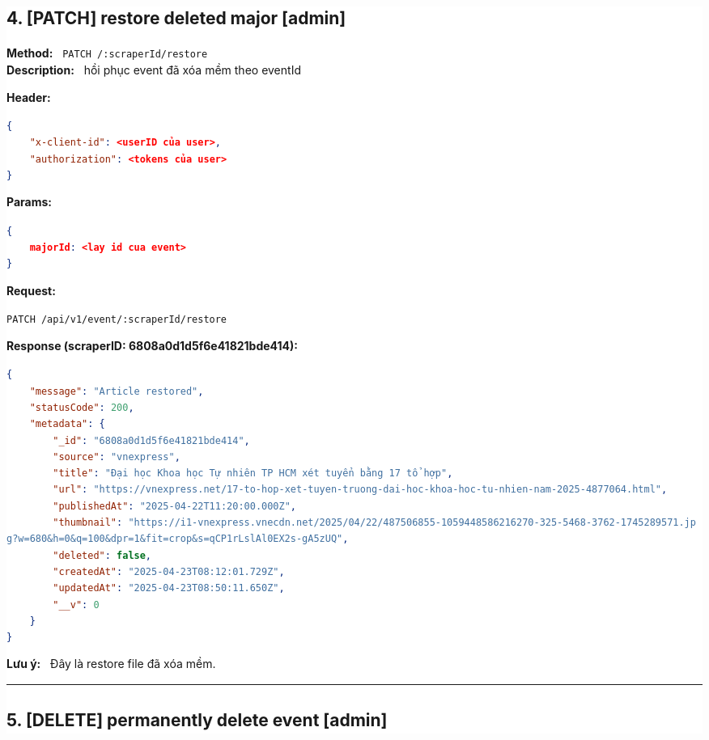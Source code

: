 ## 4. \[PATCH] restore deleted major [admin]

**Method:** &nbsp; `PATCH /:scraperId/restore`  
**Description:** &nbsp; hồi phục event đã xóa mềm theo eventId

**Header:**

```json
{
    "x-client-id": <userID của user>,
    "authorization": <tokens của user>
}
```

**Params:**

```json
{
    majorId: <lay id cua event>
}
```

**Request:**

```http
PATCH /api/v1/event/:scraperId/restore
```

**Response (scraperID: 6808a0d1d5f6e41821bde414):**

```json
{
    "message": "Article restored",
    "statusCode": 200,
    "metadata": {
        "_id": "6808a0d1d5f6e41821bde414",
        "source": "vnexpress",
        "title": "Đại học Khoa học Tự nhiên TP HCM xét tuyển bằng 17 tổ hợp",
        "url": "https://vnexpress.net/17-to-hop-xet-tuyen-truong-dai-hoc-khoa-hoc-tu-nhien-nam-2025-4877064.html",
        "publishedAt": "2025-04-22T11:20:00.000Z",
        "thumbnail": "https://i1-vnexpress.vnecdn.net/2025/04/22/487506855-1059448586216270-325-5468-3762-1745289571.jpg?w=680&h=0&q=100&dpr=1&fit=crop&s=qCP1rLslAl0EX2s-gA5zUQ",
        "deleted": false,
        "createdAt": "2025-04-23T08:12:01.729Z",
        "updatedAt": "2025-04-23T08:50:11.650Z",
        "__v": 0
    }
}
```

**Lưu ý:** &nbsp; Đây là restore file đã xóa mềm.

---

## 5. \[DELETE] permanently delete event [admin]
